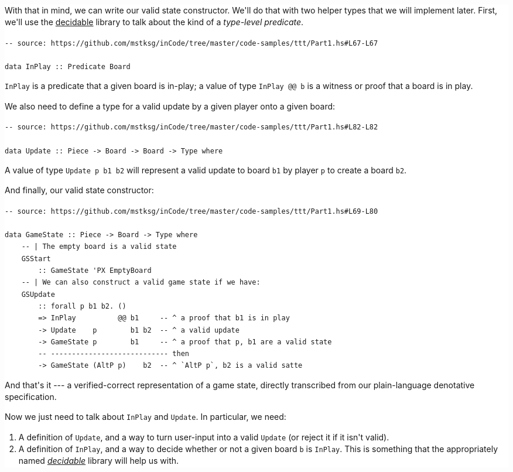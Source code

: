 With that in mind, we can write our valid state constructor. We'll do that with
two helper types that we will implement later. First, we'll use the
[decidable](https://hackage.haskell.org/package/decidable) library to talk about
the kind of a *type-level predicate*.

``` {.haskell}
-- source: https://github.com/mstksg/inCode/tree/master/code-samples/ttt/Part1.hs#L67-L67

data InPlay :: Predicate Board
```

`InPlay` is a predicate that a given board is in-play; a value of type
`InPlay @@ b` is a witness or proof that a board is in play.

We also need to define a type for a valid update by a given player onto a given
board:

``` {.haskell}
-- source: https://github.com/mstksg/inCode/tree/master/code-samples/ttt/Part1.hs#L82-L82

data Update :: Piece -> Board -> Board -> Type where
```

A value of type `Update p b1 b2` will represent a valid update to board `b1` by
player `p` to create a board `b2`.

And finally, our valid state constructor:

``` {.haskell}
-- source: https://github.com/mstksg/inCode/tree/master/code-samples/ttt/Part1.hs#L69-L80

data GameState :: Piece -> Board -> Type where
    -- | The empty board is a valid state
    GSStart
        :: GameState 'PX EmptyBoard
    -- | We can also construct a valid game state if we have:
    GSUpdate
        :: forall p b1 b2. ()
        => InPlay          @@ b1     -- ^ a proof that b1 is in play
        -> Update    p        b1 b2  -- ^ a valid update
        -> GameState p        b1     -- ^ a proof that p, b1 are a valid state
        -- ---------------------------- then
        -> GameState (AltP p)    b2  -- ^ `AltP p`, b2 is a valid satte
```

And that's it --- a verified-correct representation of a game state, directly
transcribed from our plain-language denotative specification.

Now we just need to talk about `InPlay` and `Update`. In particular, we need:

1.  A definition of `Update`, and a way to turn user-input into a valid `Update`
    (or reject it if it isn't valid).
2.  A definition of `InPlay`, and a way to decide whether or not a given board
    `b` is `InPlay`. This is something that the appropriately named
    *[decidable](https://hackage.haskell.org/package/decidable)* library will
    help us with.
